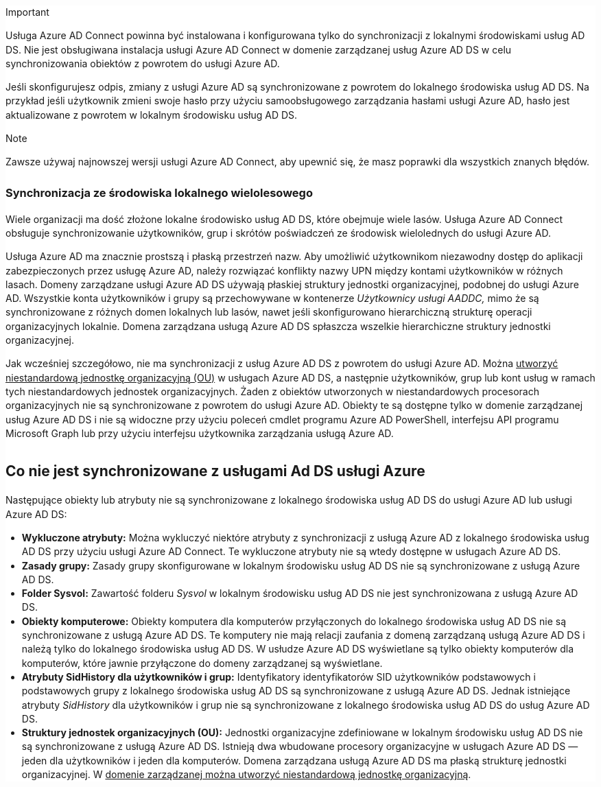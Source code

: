 > [!IMPORTANT]
> Usługa Azure AD Connect powinna być instalowana i konfigurowana tylko do synchronizacji z lokalnymi środowiskami usług AD DS. Nie jest obsługiwana instalacja usługi Azure AD Connect w domenie zarządzanej usług Azure AD DS w celu synchronizowania obiektów z powrotem do usługi Azure AD.

Jeśli skonfigurujesz odpis, zmiany z usługi Azure AD są synchronizowane z powrotem do lokalnego środowiska usług AD DS. Na przykład jeśli użytkownik zmieni swoje hasło przy użyciu samoobsługowego zarządzania hasłami usługi Azure AD, hasło jest aktualizowane z powrotem w lokalnym środowisku usług AD DS.

> [!NOTE]
> Zawsze używaj najnowszej wersji usługi Azure AD Connect, aby upewnić się, że masz poprawki dla wszystkich znanych błędów.

### <a name="synchronization-from-a-multi-forest-on-premises-environment"></a>Synchronizacja ze środowiska lokalnego wielolesowego

Wiele organizacji ma dość złożone lokalne środowisko usług AD DS, które obejmuje wiele lasów. Usługa Azure AD Connect obsługuje synchronizowanie użytkowników, grup i skrótów poświadczeń ze środowisk wielolednych do usługi Azure AD.

Usługa Azure AD ma znacznie prostszą i płaską przestrzeń nazw. Aby umożliwić użytkownikom niezawodny dostęp do aplikacji zabezpieczonych przez usługę Azure AD, należy rozwiązać konflikty nazwy UPN między kontami użytkowników w różnych lasach. Domeny zarządzane usługi Azure AD DS używają płaskiej struktury jednostki organizacyjnej, podobnej do usługi Azure AD. Wszystkie konta użytkowników i grupy są przechowywane w kontenerze *Użytkownicy usługi AADDC,* mimo że są synchronizowane z różnych domen lokalnych lub lasów, nawet jeśli skonfigurowano hierarchiczną strukturę operacji organizacyjnych lokalnie. Domena zarządzana usługą Azure AD DS spłaszcza wszelkie hierarchiczne struktury jednostki organizacyjnej.

Jak wcześniej szczegółowo, nie ma synchronizacji z usług Azure AD DS z powrotem do usługi Azure AD. Można [utworzyć niestandardową jednostkę organizacyjną (OU)](create-ou.md) w usługach Azure AD DS, a następnie użytkowników, grup lub kont usług w ramach tych niestandardowych jednostek organizacyjnych. Żaden z obiektów utworzonych w niestandardowych procesorach organizacyjnych nie są synchronizowane z powrotem do usługi Azure AD. Obiekty te są dostępne tylko w domenie zarządzanej usług Azure AD DS i nie są widoczne przy użyciu poleceń cmdlet programu Azure AD PowerShell, interfejsu API programu Microsoft Graph lub przy użyciu interfejsu użytkownika zarządzania usługą Azure AD.

## <a name="what-isnt-synchronized-to-azure-ad-ds"></a>Co nie jest synchronizowane z usługami Ad DS usługi Azure

Następujące obiekty lub atrybuty nie są synchronizowane z lokalnego środowiska usług AD DS do usługi Azure AD lub usługi Azure AD DS:

* **Wykluczone atrybuty:** Można wykluczyć niektóre atrybuty z synchronizacji z usługą Azure AD z lokalnego środowiska usług AD DS przy użyciu usługi Azure AD Connect. Te wykluczone atrybuty nie są wtedy dostępne w usługach Azure AD DS.
* **Zasady grupy:** Zasady grupy skonfigurowane w lokalnym środowisku usług AD DS nie są synchronizowane z usługą Azure AD DS.
* **Folder Sysvol:** Zawartość folderu *Sysvol* w lokalnym środowisku usług AD DS nie jest synchronizowana z usługą Azure AD DS.
* **Obiekty komputerowe:** Obiekty komputera dla komputerów przyłączonych do lokalnego środowiska usług AD DS nie są synchronizowane z usługą Azure AD DS. Te komputery nie mają relacji zaufania z domeną zarządzaną usługą Azure AD DS i należą tylko do lokalnego środowiska usług AD DS. W usłudze Azure AD DS wyświetlane są tylko obiekty komputerów dla komputerów, które jawnie przyłączone do domeny zarządzanej są wyświetlane.
* **Atrybuty SidHistory dla użytkowników i grup:** Identyfikatory identyfikatorów SID użytkowników podstawowych i podstawowych grupy z lokalnego środowiska usług AD DS są synchronizowane z usługą Azure AD DS. Jednak istniejące atrybuty *SidHistory* dla użytkowników i grup nie są synchronizowane z lokalnego środowiska usług AD DS do usług Azure AD DS.
* **Struktury jednostek organizacyjnych (OU):** Jednostki organizacyjne zdefiniowane w lokalnym środowisku usług AD DS nie są synchronizowane z usługą Azure AD DS. Istnieją dwa wbudowane procesory organizacyjne w usługach Azure AD DS — jeden dla użytkowników i jeden dla komputerów. Domena zarządzana usługą Azure AD DS ma płaską strukturę jednostki organizacyjnej. W [domenie zarządzanej można utworzyć niestandardową jednostkę organizacyjną](create-ou.md).